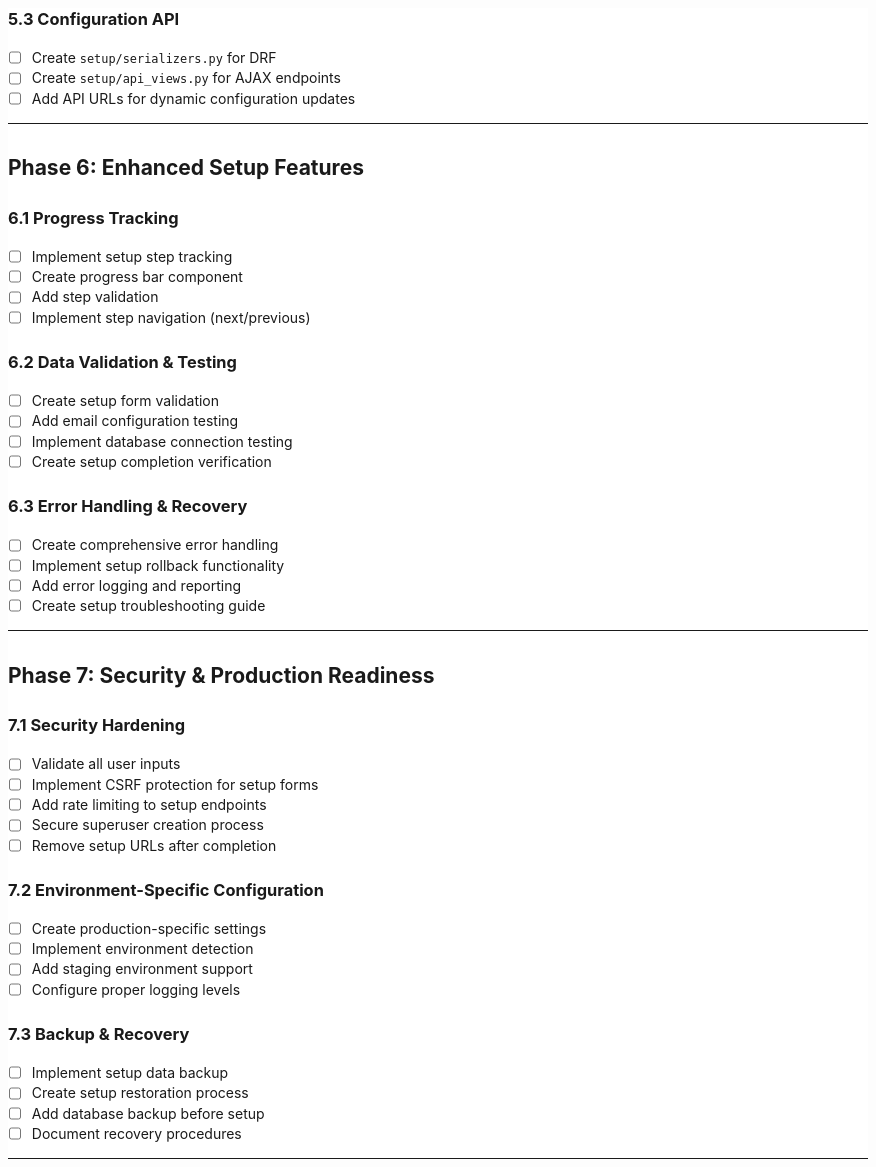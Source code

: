 ### 5.3 Configuration API
- [ ] Create `setup/serializers.py` for DRF
- [ ] Create `setup/api_views.py` for AJAX endpoints
- [ ] Add API URLs for dynamic configuration updates

---

## Phase 6: Enhanced Setup Features

### 6.1 Progress Tracking
- [ ] Implement setup step tracking
- [ ] Create progress bar component
- [ ] Add step validation
- [ ] Implement step navigation (next/previous)

### 6.2 Data Validation & Testing
- [ ] Create setup form validation
- [ ] Add email configuration testing
- [ ] Implement database connection testing
- [ ] Create setup completion verification

### 6.3 Error Handling & Recovery
- [ ] Create comprehensive error handling
- [ ] Implement setup rollback functionality
- [ ] Add error logging and reporting
- [ ] Create setup troubleshooting guide

---

## Phase 7: Security & Production Readiness

### 7.1 Security Hardening
- [ ] Validate all user inputs
- [ ] Implement CSRF protection for setup forms
- [ ] Add rate limiting to setup endpoints
- [ ] Secure superuser creation process
- [ ] Remove setup URLs after completion

### 7.2 Environment-Specific Configuration
- [ ] Create production-specific settings
- [ ] Implement environment detection
- [ ] Add staging environment support
- [ ] Configure proper logging levels

### 7.3 Backup & Recovery
- [ ] Implement setup data backup
- [ ] Create setup restoration process
- [ ] Add database backup before setup
- [ ] Document recovery procedures

---